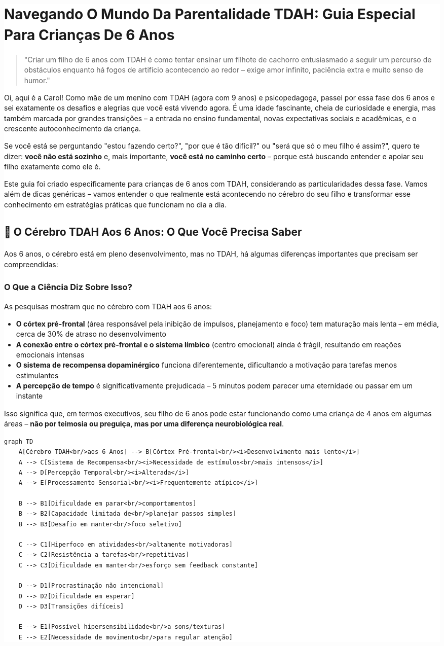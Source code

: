 # Navegando O Mundo Da Parentalidade TDAH: Guia Especial Para Crianças De 6 Anos

> "Criar um filho de 6 anos com TDAH é como tentar ensinar um filhote de cachorro entusiasmado a seguir um percurso de obstáculos enquanto há fogos de artifício acontecendo ao redor – exige amor infinito, paciência extra e muito senso de humor."

Oi, aqui é a Carol! Como mãe de um menino com TDAH (agora com 9 anos) e psicopedagoga, passei por essa fase dos 6 anos e sei exatamente os desafios e alegrias que você está vivendo agora. É uma idade fascinante, cheia de curiosidade e energia, mas também marcada por grandes transições – a entrada no ensino fundamental, novas expectativas sociais e acadêmicas, e o crescente autoconhecimento da criança.

Se você está se perguntando "estou fazendo certo?", "por que é tão difícil?" ou "será que só o meu filho é assim?", quero te dizer: **você não está sozinho** e, mais importante, **você está no caminho certo** – porque está buscando entender e apoiar seu filho exatamente como ele é.

Este guia foi criado especificamente para crianças de 6 anos com TDAH, considerando as particularidades dessa fase. Vamos além de dicas genéricas – vamos entender o que realmente está acontecendo no cérebro do seu filho e transformar esse conhecimento em estratégias práticas que funcionam no dia a dia.

## 🧠 O Cérebro TDAH Aos 6 Anos: O Que Você Precisa Saber

Aos 6 anos, o cérebro está em pleno desenvolvimento, mas no TDAH, há algumas diferenças importantes que precisam ser compreendidas:

### O Que a Ciência Diz Sobre Isso?

As pesquisas mostram que no cérebro com TDAH aos 6 anos:

- **O córtex pré-frontal** (área responsável pela inibição de impulsos, planejamento e foco) tem maturação mais lenta – em média, cerca de 30% de atraso no desenvolvimento
- **A conexão entre o córtex pré-frontal e o sistema límbico** (centro emocional) ainda é frágil, resultando em reações emocionais intensas
- **O sistema de recompensa dopaminérgico** funciona diferentemente, dificultando a motivação para tarefas menos estimulantes
- **A percepção de tempo** é significativamente prejudicada – 5 minutos podem parecer uma eternidade ou passar em um instante

Isso significa que, em termos executivos, seu filho de 6 anos pode estar funcionando como uma criança de 4 anos em algumas áreas – **não por teimosia ou preguiça, mas por uma diferença neurobiológica real**.

```mermaid
graph TD
    A[Cérebro TDAH<br/>aos 6 Anos] --> B[Córtex Pré-frontal<br/><i>Desenvolvimento mais lento</i>]
    A --> C[Sistema de Recompensa<br/><i>Necessidade de estímulos<br/>mais intensos</i>]
    A --> D[Percepção Temporal<br/><i>Alterada</i>]
    A --> E[Processamento Sensorial<br/><i>Frequentemente atípico</i>]
    
    B --> B1[Dificuldade em parar<br/>comportamentos]
    B --> B2[Capacidade limitada de<br/>planejar passos simples]
    B --> B3[Desafio em manter<br/>foco seletivo]
    
    C --> C1[Hiperfoco em atividades<br/>altamente motivadoras]
    C --> C2[Resistência a tarefas<br/>repetitivas]
    C --> C3[Dificuldade em manter<br/>esforço sem feedback constante]
    
    D --> D1[Procrastinação não intencional]
    D --> D2[Dificuldade em esperar]
    D --> D3[Transições difíceis]
    
    E --> E1[Possível hipersensibilidade<br/>a sons/texturas]
    E --> E2[Necessidade de movimento<br/>para regular atenção]
```